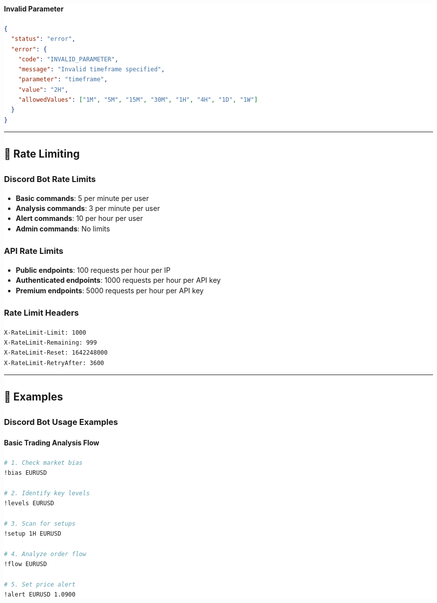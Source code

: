 #### Invalid Parameter
```json
{
  "status": "error",
  "error": {
    "code": "INVALID_PARAMETER",
    "message": "Invalid timeframe specified",
    "parameter": "timeframe",
    "value": "2H",
    "allowedValues": ["1M", "5M", "15M", "30M", "1H", "4H", "1D", "1W"]
  }
}
```

---

## 🚦 Rate Limiting

### Discord Bot Rate Limits
- **Basic commands**: 5 per minute per user
- **Analysis commands**: 3 per minute per user
- **Alert commands**: 10 per hour per user
- **Admin commands**: No limits

### API Rate Limits
- **Public endpoints**: 100 requests per hour per IP
- **Authenticated endpoints**: 1000 requests per hour per API key
- **Premium endpoints**: 5000 requests per hour per API key

### Rate Limit Headers
```http
X-RateLimit-Limit: 1000
X-RateLimit-Remaining: 999
X-RateLimit-Reset: 1642248000
X-RateLimit-RetryAfter: 3600
```

---

## 📖 Examples

### Discord Bot Usage Examples

#### Basic Trading Analysis Flow
```bash
# 1. Check market bias
!bias EURUSD

# 2. Identify key levels
!levels EURUSD

# 3. Scan for setups
!setup 1H EURUSD

# 4. Analyze order flow
!flow EURUSD

# 5. Set price alert
!alert EURUSD 1.0900
```
